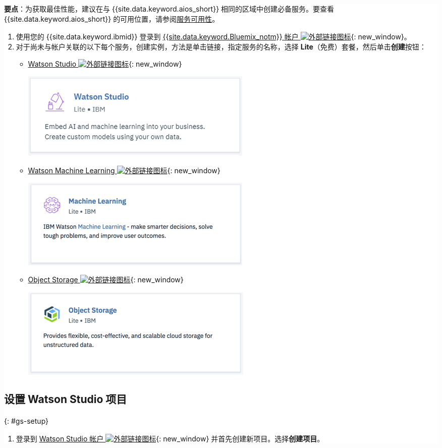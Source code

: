 

**要点**：为获取最佳性能，建议在与 {{site.data.keyword.aios_short}} 相同的区域中创建必备服务。要查看 {{site.data.keyword.aios_short}} 的可用位置，请参阅[服务可用性](/docs/resources?topic=resources-services_region)。

1.  使用您的 {{site.data.keyword.ibmid}} 登录到 [{{site.data.keyword.Bluemix_notm}} 帐户 ![外部链接图标](../../icons/launch-glyph.svg "外部链接图标")](https://{DomainName}){: new_window}。
1.  对于尚未与帐户关联的以下每个服务，创建实例，方法是单击链接，指定服务的名称，选择 **Lite**（免费）套餐，然后单击**创建**按钮：
    - [Watson Studio ![外部链接图标](../../icons/launch-glyph.svg "外部链接图标")](https://{DomainName}/catalog/services/watson-studio){: new_window}

      ![Watson Studio](images/watson_studio.png)

    - [Watson Machine Learning ![外部链接图标](../../icons/launch-glyph.svg "外部链接图标")](https://{DomainName}/catalog/services/machine-learning){: new_window}

      ![Machine Learning](images/machine_learning.png)

    - [Object Storage ![外部链接图标](../../icons/launch-glyph.svg "外部链接图标")](https://{DomainName}/catalog/services/cloud-object-storage){: new_window}

      ![Object Storage](images/object_storage.png)



## 设置 Watson Studio 项目
{: #gs-setup}

1.  登录到 [Watson Studio 帐户 ![外部链接图标](../../icons/launch-glyph.svg "外部链接图标")](https://dataplatform.ibm.com/){: new_window} 并首先创建新项目。选择**创建项目**。
